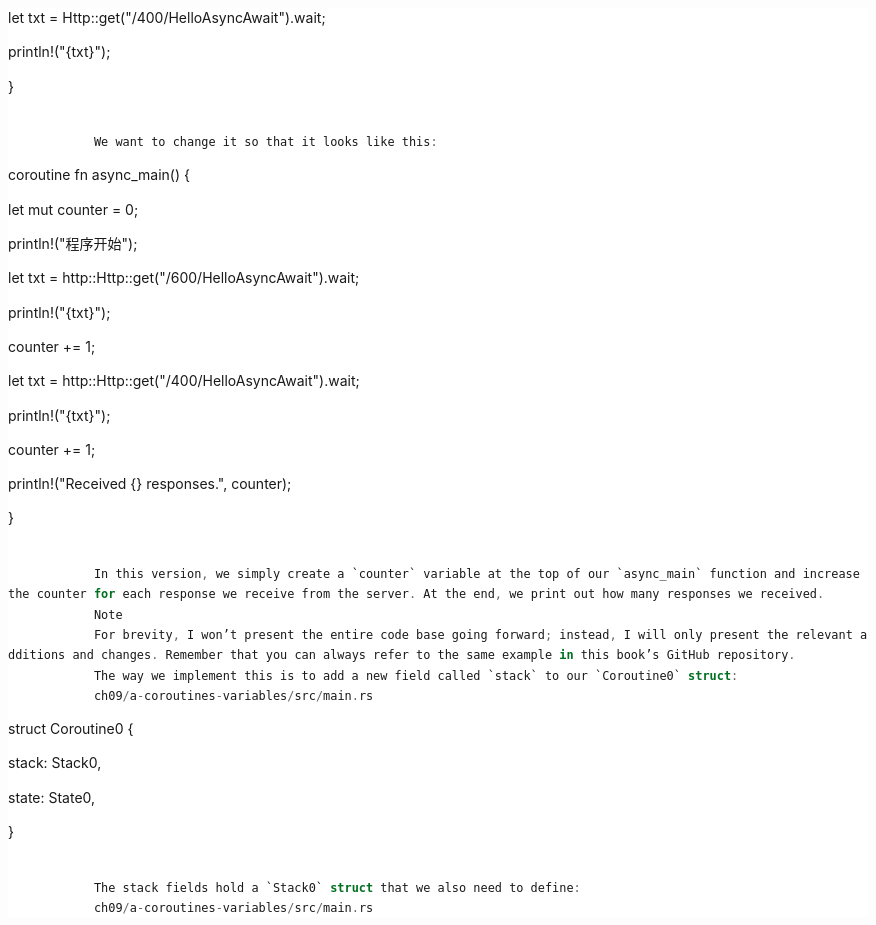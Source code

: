 let txt = Http::get("/400/HelloAsyncAwait").wait;

println!("{txt}");

}

```rs

			We want to change it so that it looks like this:

```

coroutine fn async_main() {

let mut counter = 0;

println!("程序开始");

let txt = http::Http::get("/600/HelloAsyncAwait").wait;

println!("{txt}");

counter += 1;

let txt = http::Http::get("/400/HelloAsyncAwait").wait;

println!("{txt}");

counter += 1;

println!("Received {} responses.", counter);

}

```rs

			In this version, we simply create a `counter` variable at the top of our `async_main` function and increase the counter for each response we receive from the server. At the end, we print out how many responses we received.
			Note
			For brevity, I won’t present the entire code base going forward; instead, I will only present the relevant additions and changes. Remember that you can always refer to the same example in this book’s GitHub repository.
			The way we implement this is to add a new field called `stack` to our `Coroutine0` struct:
			ch09/a-coroutines-variables/src/main.rs

```

struct Coroutine0 {

stack: Stack0,

state: State0,

}

```rs

			The stack fields hold a `Stack0` struct that we also need to define:
			ch09/a-coroutines-variables/src/main.rs

```
